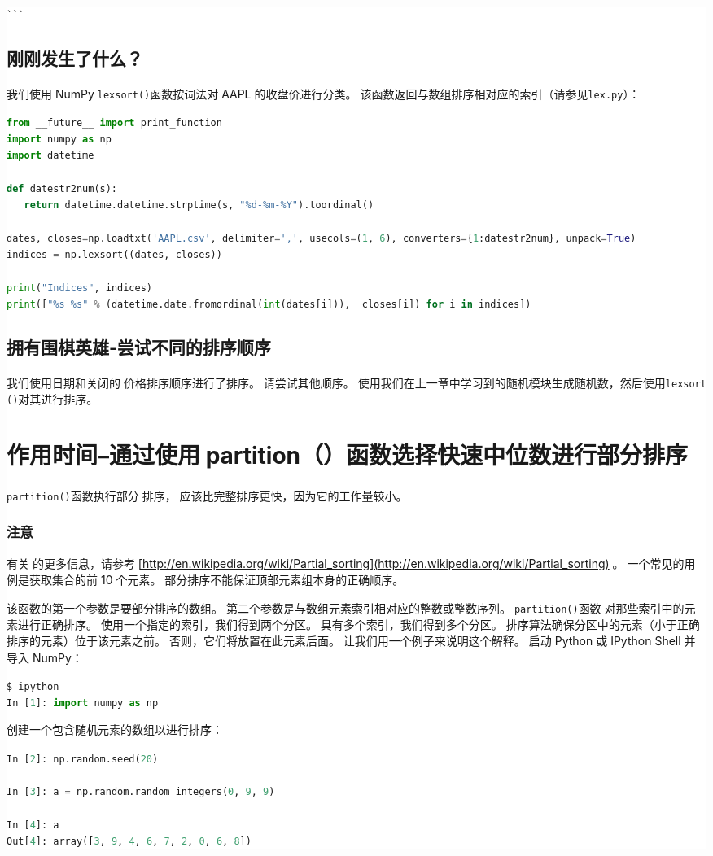    ```

## 刚刚发生了什么？

我们使用 NumPy `lexsort()`函数按词法对 AAPL 的收盘价进行分类。 该函数返回与数组排序相对应的索引（请参见`lex.py`）：

```py
from __future__ import print_function
import numpy as np
import datetime

def datestr2num(s):
   return datetime.datetime.strptime(s, "%d-%m-%Y").toordinal()

dates, closes=np.loadtxt('AAPL.csv', delimiter=',', usecols=(1, 6), converters={1:datestr2num}, unpack=True)
indices = np.lexsort((dates, closes))

print("Indices", indices)
print(["%s %s" % (datetime.date.fromordinal(int(dates[i])),  closes[i]) for i in indices])
```

## 拥有围棋英雄-尝试不同的排序顺序

我们使用日期和关闭的  价格排序顺序进行了排序。 请尝试其他顺序。 使用我们在上一章中学习到的随机模块生成随机数，然后使用`lexsort()`对其进行排序。

# 作用时间–通过使用 partition（）函数选择快速中位数进行部分排序

`partition()`函数执行部分  排序，  应该比完整排序更快，因为它的工作量较小。

### 注意

有关  的更多信息，请参考 [http://en.wikipedia.org/wiki/Partial_sorting](http://en.wikipedia.org/wiki/Partial_sorting) 。 一个常见的用例是获取集合的前 10 个元素。 部分排序不能保证顶部元素组本身的正确顺序。

该函数的第一个参数是要部分排序的数组。 第二个参数是与数组元素索引相对应的整数或整数序列。 `partition()`函数  对那些索引中的元素进行正确排序。 使用一个指定的索引，我们得到两个分区。 具有多个索引，我们得到多个分区。 排序算法确保分区中的元素（小于正确排序的元素）位于该元素之前。 否则，它们将放置在此元素后面。 让我们用一个例子来说明这个解释。 启动 Python 或 IPython Shell 并导入 NumPy：

```py
$ ipython
In [1]: import numpy as np

```

创建一个包含随机元素的数组以进行排序：

```py
In [2]: np.random.seed(20)

In [3]: a = np.random.random_integers(0, 9, 9)

In [4]: a
Out[4]: array([3, 9, 4, 6, 7, 2, 0, 6, 8])

```
